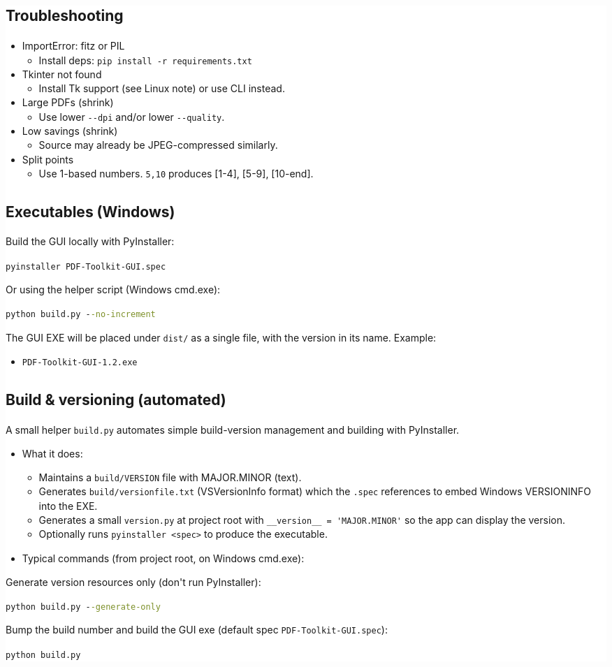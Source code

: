 ## Troubleshooting

- ImportError: fitz or PIL
  - Install deps: `pip install -r requirements.txt`
- Tkinter not found
  - Install Tk support (see Linux note) or use CLI instead.
- Large PDFs (shrink)
  - Use lower `--dpi` and/or lower `--quality`.
- Low savings (shrink)
  - Source may already be JPEG-compressed similarly.
- Split points
  - Use 1-based numbers. `5,10` produces [1-4], [5-9], [10-end].

## Executables (Windows)

Build the GUI locally with PyInstaller:

```bash
pyinstaller PDF-Toolkit-GUI.spec
```

Or using the helper script (Windows cmd.exe):

```cmd
python build.py --no-increment
```

The GUI EXE will be placed under `dist/` as a single file, with the version in its name. Example:

- `PDF-Toolkit-GUI-1.2.exe`

## Build & versioning (automated)

A small helper `build.py` automates simple build-version management and building with PyInstaller.

- What it does:
  - Maintains a `build/VERSION` file with MAJOR.MINOR (text).
  - Generates `build/versionfile.txt` (VSVersionInfo format) which the `.spec` references to embed Windows VERSIONINFO into the EXE.
  - Generates a small `version.py` at project root with `__version__ = 'MAJOR.MINOR'` so the app can display the version.
  - Optionally runs `pyinstaller <spec>` to produce the executable.

- Typical commands (from project root, on Windows cmd.exe):

Generate version resources only (don't run PyInstaller):

```cmd
python build.py --generate-only
```

Bump the build number and build the GUI exe (default spec `PDF-Toolkit-GUI.spec`):

```cmd
python build.py
```
